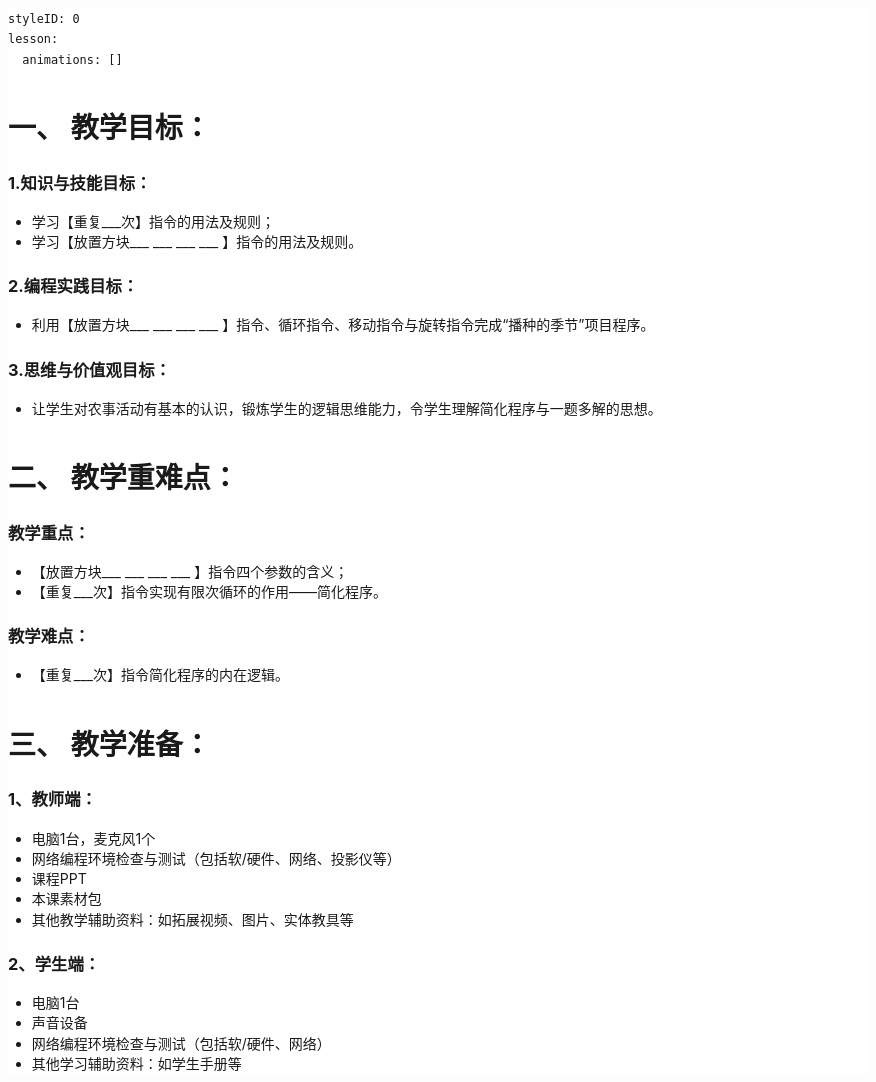 
<style>
  .markdown-body hr {
    height: 1px;
  }
</style>





```@Lesson
styleID: 0
lesson:
  animations: []

```


# 一、	教学目标：
### 1.知识与技能目标：
* 学习【重复___次】指令的用法及规则；
* 学习【放置方块___ ___ ___ ___ 】指令的用法及规则。

### 2.编程实践目标：
* 利用【放置方块___ ___ ___ ___ 】指令、循环指令、移动指令与旋转指令完成“播种的季节”项目程序。

### 3.思维与价值观目标：
* 让学生对农事活动有基本的认识，锻炼学生的逻辑思维能力，令学生理解简化程序与一题多解的思想。 

# 二、	教学重难点：

### 教学重点：
* 【放置方块___ ___ ___ ___ 】指令四个参数的含义；
* 【重复___次】指令实现有限次循环的作用——简化程序。
### 教学难点：
* 【重复___次】指令简化程序的内在逻辑。


# 三、	教学准备：
### 1、教师端：
* 电脑1台，麦克风1个
* 网络编程环境检查与测试（包括软/硬件、网络、投影仪等）
* 课程PPT
* 本课素材包
* 其他教学辅助资料：如拓展视频、图片、实体教具等

### 2、学生端：
* 电脑1台	
* 声音设备
* 网络编程环境检查与测试（包括软/硬件、网络）
* 其他学习辅助资料：如学生手册等

